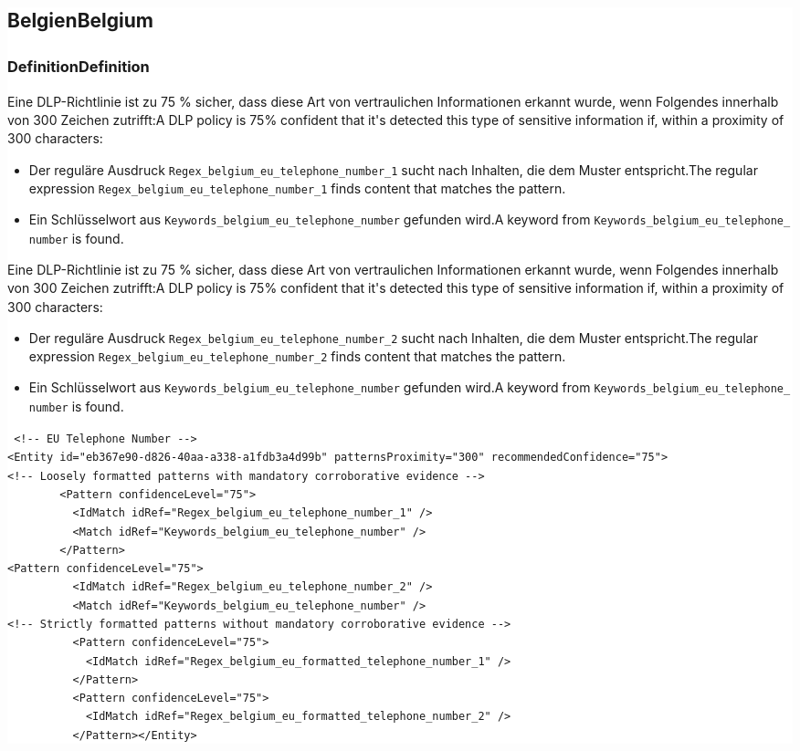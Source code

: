## <a name="belgium"></a><span data-ttu-id="48927-122">Belgien</span><span class="sxs-lookup"><span data-stu-id="48927-122">Belgium</span></span>

### <a name="definition"></a><span data-ttu-id="48927-123">Definition</span><span class="sxs-lookup"><span data-stu-id="48927-123">Definition</span></span>

<span data-ttu-id="48927-124">Eine DLP-Richtlinie ist zu 75 % sicher, dass diese Art von vertraulichen Informationen erkannt wurde, wenn Folgendes innerhalb von 300 Zeichen zutrifft:</span><span class="sxs-lookup"><span data-stu-id="48927-124">A DLP policy is 75% confident that it's detected this type of sensitive information if, within a proximity of 300 characters:</span></span>
  
- <span data-ttu-id="48927-125">Der reguläre Ausdruck `Regex_belgium_eu_telephone_number_1` sucht nach Inhalten, die dem Muster entspricht.</span><span class="sxs-lookup"><span data-stu-id="48927-125">The regular expression  `Regex_belgium_eu_telephone_number_1` finds content that matches the pattern.</span></span> 
    
- <span data-ttu-id="48927-126">Ein Schlüsselwort aus `Keywords_belgium_eu_telephone_number` gefunden wird.</span><span class="sxs-lookup"><span data-stu-id="48927-126">A keyword from  `Keywords_belgium_eu_telephone_number` is found.</span></span> 
    
<span data-ttu-id="48927-127">Eine DLP-Richtlinie ist zu 75 % sicher, dass diese Art von vertraulichen Informationen erkannt wurde, wenn Folgendes innerhalb von 300 Zeichen zutrifft:</span><span class="sxs-lookup"><span data-stu-id="48927-127">A DLP policy is 75% confident that it's detected this type of sensitive information if, within a proximity of 300 characters:</span></span>
  
- <span data-ttu-id="48927-128">Der reguläre Ausdruck `Regex_belgium_eu_telephone_number_2` sucht nach Inhalten, die dem Muster entspricht.</span><span class="sxs-lookup"><span data-stu-id="48927-128">The regular expression  `Regex_belgium_eu_telephone_number_2` finds content that matches the pattern.</span></span> 
    
- <span data-ttu-id="48927-129">Ein Schlüsselwort aus `Keywords_belgium_eu_telephone_number` gefunden wird.</span><span class="sxs-lookup"><span data-stu-id="48927-129">A keyword from  `Keywords_belgium_eu_telephone_number` is found.</span></span> 
    
```
 <!-- EU Telephone Number -->
<Entity id="eb367e90-d826-40aa-a338-a1fdb3a4d99b" patternsProximity="300" recommendedConfidence="75">
<!-- Loosely formatted patterns with mandatory corroborative evidence -->
        <Pattern confidenceLevel="75">
          <IdMatch idRef="Regex_belgium_eu_telephone_number_1" />
          <Match idRef="Keywords_belgium_eu_telephone_number" />
        </Pattern>
<Pattern confidenceLevel="75">
          <IdMatch idRef="Regex_belgium_eu_telephone_number_2" />
          <Match idRef="Keywords_belgium_eu_telephone_number" />
<!-- Strictly formatted patterns without mandatory corroborative evidence -->
          <Pattern confidenceLevel="75">
            <IdMatch idRef="Regex_belgium_eu_formatted_telephone_number_1" />
          </Pattern>
          <Pattern confidenceLevel="75">
            <IdMatch idRef="Regex_belgium_eu_formatted_telephone_number_2" />
          </Pattern></Entity>
```
